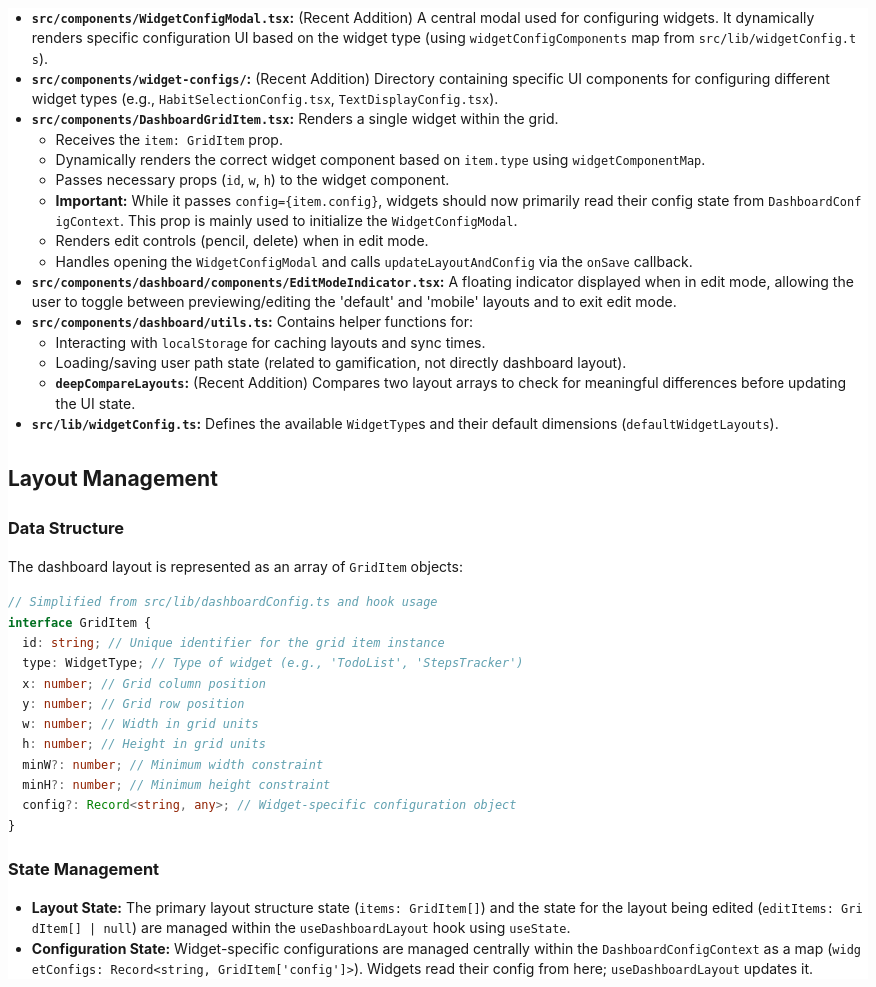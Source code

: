 - **`src/components/WidgetConfigModal.tsx`:** (Recent Addition) A central modal used for configuring widgets. It dynamically renders specific configuration UI based on the widget type (using `widgetConfigComponents` map from `src/lib/widgetConfig.ts`).
- **`src/components/widget-configs/`:** (Recent Addition) Directory containing specific UI components for configuring different widget types (e.g., `HabitSelectionConfig.tsx`, `TextDisplayConfig.tsx`).
- **`src/components/DashboardGridItem.tsx`:** Renders a single widget within the grid.
  - Receives the `item: GridItem` prop.
  - Dynamically renders the correct widget component based on `item.type` using `widgetComponentMap`.
  - Passes necessary props (`id`, `w`, `h`) to the widget component.
  - **Important:** While it passes `config={item.config}`, widgets should now primarily read their config state from `DashboardConfigContext`. This prop is mainly used to initialize the `WidgetConfigModal`.
  - Renders edit controls (pencil, delete) when in edit mode.
  - Handles opening the `WidgetConfigModal` and calls `updateLayoutAndConfig` via the `onSave` callback.
- **`src/components/dashboard/components/EditModeIndicator.tsx`:** A floating indicator displayed when in edit mode, allowing the user to toggle between previewing/editing the 'default' and 'mobile' layouts and to exit edit mode.
- **`src/components/dashboard/utils.ts`:** Contains helper functions for:
  - Interacting with `localStorage` for caching layouts and sync times.
  - Loading/saving user path state (related to gamification, not directly dashboard layout).
  - **`deepCompareLayouts`:** (Recent Addition) Compares two layout arrays to check for meaningful differences before updating the UI state.
- **`src/lib/widgetConfig.ts`:** Defines the available `WidgetType`s and their default dimensions (`defaultWidgetLayouts`).

## Layout Management

### Data Structure

The dashboard layout is represented as an array of `GridItem` objects:

```typescript
// Simplified from src/lib/dashboardConfig.ts and hook usage
interface GridItem {
  id: string; // Unique identifier for the grid item instance
  type: WidgetType; // Type of widget (e.g., 'TodoList', 'StepsTracker')
  x: number; // Grid column position
  y: number; // Grid row position
  w: number; // Width in grid units
  h: number; // Height in grid units
  minW?: number; // Minimum width constraint
  minH?: number; // Minimum height constraint
  config?: Record<string, any>; // Widget-specific configuration object
}
```

### State Management

- **Layout State:** The primary layout structure state (`items: GridItem[]`) and the state for the layout being edited (`editItems: GridItem[] | null`) are managed within the `useDashboardLayout` hook using `useState`.
- **Configuration State:** Widget-specific configurations are managed centrally within the `DashboardConfigContext` as a map (`widgetConfigs: Record<string, GridItem['config']>`). Widgets read their config from here; `useDashboardLayout` updates it.
